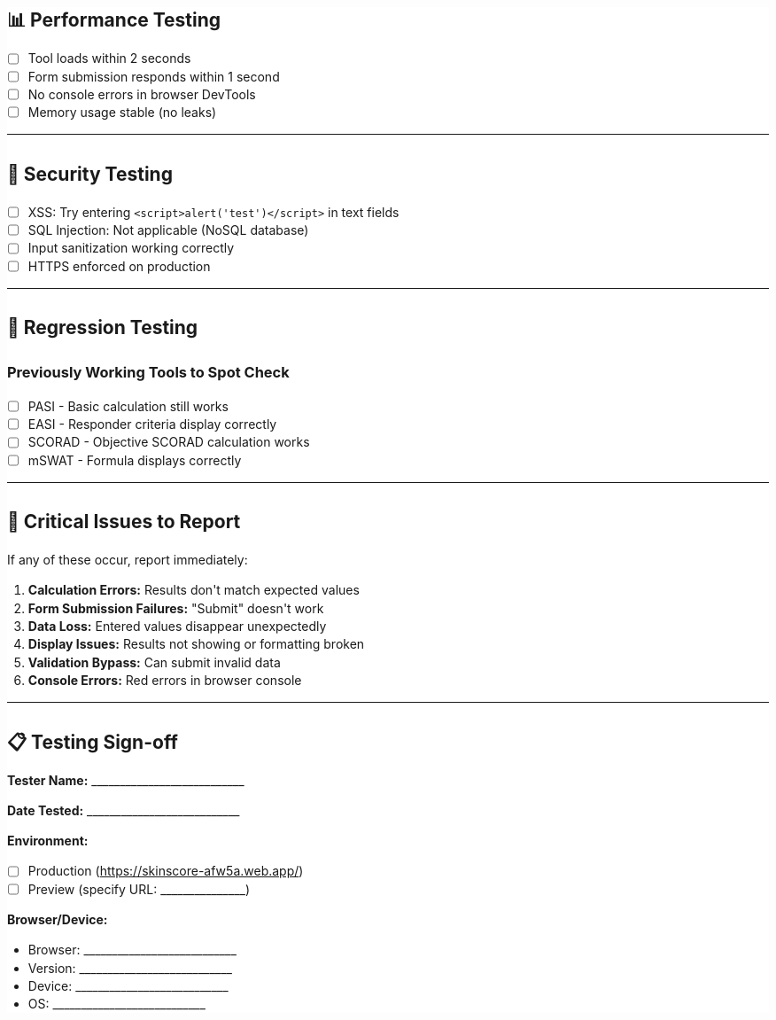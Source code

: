 ## 📊 Performance Testing

- [ ] Tool loads within 2 seconds
- [ ] Form submission responds within 1 second
- [ ] No console errors in browser DevTools
- [ ] Memory usage stable (no leaks)

---

## 🔐 Security Testing

- [ ] XSS: Try entering `<script>alert('test')</script>` in text fields
- [ ] SQL Injection: Not applicable (NoSQL database)
- [ ] Input sanitization working correctly
- [ ] HTTPS enforced on production

---

## 📝 Regression Testing

### Previously Working Tools to Spot Check
- [ ] PASI - Basic calculation still works
- [ ] EASI - Responder criteria display correctly
- [ ] SCORAD - Objective SCORAD calculation works
- [ ] mSWAT - Formula displays correctly

---

## 🚨 Critical Issues to Report

If any of these occur, report immediately:
1. **Calculation Errors:** Results don't match expected values
2. **Form Submission Failures:** "Submit" doesn't work
3. **Data Loss:** Entered values disappear unexpectedly
4. **Display Issues:** Results not showing or formatting broken
5. **Validation Bypass:** Can submit invalid data
6. **Console Errors:** Red errors in browser console

---

## 📋 Testing Sign-off

**Tester Name:** ___________________________

**Date Tested:** ___________________________

**Environment:**
- [ ] Production (https://skinscore-afw5a.web.app/)
- [ ] Preview (specify URL: _______________)

**Browser/Device:**
- Browser: ___________________________
- Version: ___________________________
- Device: ___________________________
- OS: ___________________________

